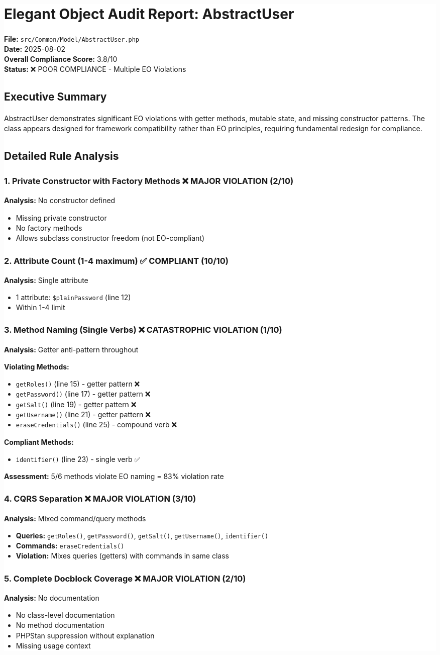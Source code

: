 # Elegant Object Audit Report: AbstractUser

**File:** `src/Common/Model/AbstractUser.php`  
**Date:** 2025-08-02  
**Overall Compliance Score:** 3.8/10  
**Status:** ❌ POOR COMPLIANCE - Multiple EO Violations

## Executive Summary

AbstractUser demonstrates significant EO violations with getter methods, mutable state, and missing constructor patterns. The class appears designed for framework compatibility rather than EO principles, requiring fundamental redesign for compliance.

## Detailed Rule Analysis

### 1. Private Constructor with Factory Methods ❌ MAJOR VIOLATION (2/10)
**Analysis:** No constructor defined
- Missing private constructor
- No factory methods
- Allows subclass constructor freedom (not EO-compliant)

### 2. Attribute Count (1-4 maximum) ✅ COMPLIANT (10/10)  
**Analysis:** Single attribute
- 1 attribute: `$plainPassword` (line 12)
- Within 1-4 limit

### 3. Method Naming (Single Verbs) ❌ CATASTROPHIC VIOLATION (1/10)
**Analysis:** Getter anti-pattern throughout

**Violating Methods:**
- `getRoles()` (line 15) - getter pattern ❌
- `getPassword()` (line 17) - getter pattern ❌
- `getSalt()` (line 19) - getter pattern ❌
- `getUsername()` (line 21) - getter pattern ❌
- `eraseCredentials()` (line 25) - compound verb ❌

**Compliant Methods:**
- `identifier()` (line 23) - single verb ✅

**Assessment:** 5/6 methods violate EO naming = 83% violation rate

### 4. CQRS Separation ❌ MAJOR VIOLATION (3/10)
**Analysis:** Mixed command/query methods
- **Queries:** `getRoles()`, `getPassword()`, `getSalt()`, `getUsername()`, `identifier()` 
- **Commands:** `eraseCredentials()`
- **Violation:** Mixes queries (getters) with commands in same class

### 5. Complete Docblock Coverage ❌ MAJOR VIOLATION (2/10)
**Analysis:** No documentation
- No class-level documentation
- No method documentation
- PHPStan suppression without explanation
- Missing usage context
